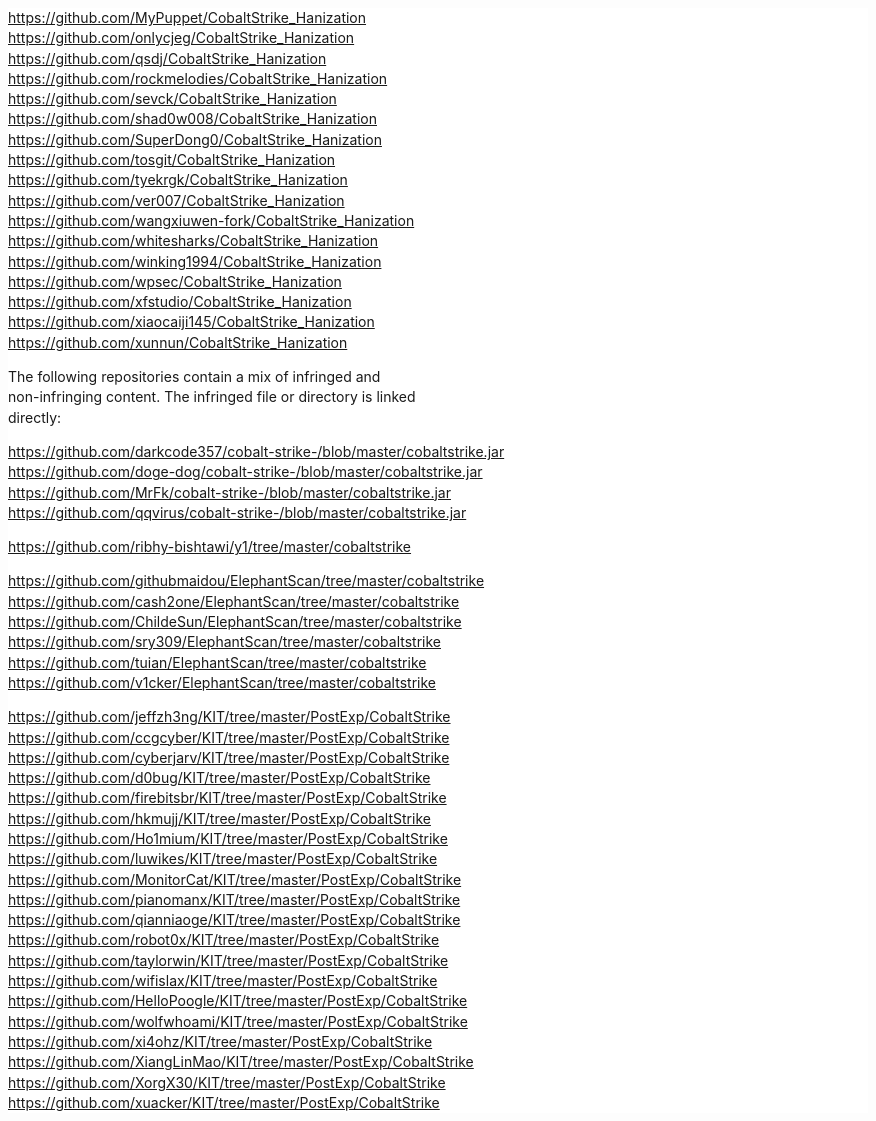 https://github.com/MyPuppet/CobaltStrike_Hanization        
https://github.com/onlycjeg/CobaltStrike_Hanization        
https://github.com/qsdj/CobaltStrike_Hanization        
https://github.com/rockmelodies/CobaltStrike_Hanization        
https://github.com/sevck/CobaltStrike_Hanization        
https://github.com/shad0w008/CobaltStrike_Hanization        
https://github.com/SuperDong0/CobaltStrike_Hanization        
https://github.com/tosgit/CobaltStrike_Hanization        
https://github.com/tyekrgk/CobaltStrike_Hanization        
https://github.com/ver007/CobaltStrike_Hanization        
https://github.com/wangxiuwen-fork/CobaltStrike_Hanization        
https://github.com/whitesharks/CobaltStrike_Hanization        
https://github.com/winking1994/CobaltStrike_Hanization        
https://github.com/wpsec/CobaltStrike_Hanization        
https://github.com/xfstudio/CobaltStrike_Hanization        
https://github.com/xiaocaiji145/CobaltStrike_Hanization        
https://github.com/xunnun/CobaltStrike_Hanization        
        
The following repositories contain a mix of infringed and        
non-infringing content. The infringed file or directory is linked        
directly:        
        
https://github.com/darkcode357/cobalt-strike-/blob/master/cobaltstrike.jar        
https://github.com/doge-dog/cobalt-strike-/blob/master/cobaltstrike.jar        
https://github.com/MrFk/cobalt-strike-/blob/master/cobaltstrike.jar        
https://github.com/qqvirus/cobalt-strike-/blob/master/cobaltstrike.jar        
        
https://github.com/ribhy-bishtawi/y1/tree/master/cobaltstrike        
        
https://github.com/githubmaidou/ElephantScan/tree/master/cobaltstrike        
https://github.com/cash2one/ElephantScan/tree/master/cobaltstrike        
https://github.com/ChildeSun/ElephantScan/tree/master/cobaltstrike        
https://github.com/sry309/ElephantScan/tree/master/cobaltstrike        
https://github.com/tuian/ElephantScan/tree/master/cobaltstrike        
https://github.com/v1cker/ElephantScan/tree/master/cobaltstrike        
        
https://github.com/jeffzh3ng/KIT/tree/master/PostExp/CobaltStrike        
https://github.com/ccgcyber/KIT/tree/master/PostExp/CobaltStrike        
https://github.com/cyberjarv/KIT/tree/master/PostExp/CobaltStrike        
https://github.com/d0bug/KIT/tree/master/PostExp/CobaltStrike        
https://github.com/firebitsbr/KIT/tree/master/PostExp/CobaltStrike        
https://github.com/hkmujj/KIT/tree/master/PostExp/CobaltStrike        
https://github.com/Ho1mium/KIT/tree/master/PostExp/CobaltStrike        
https://github.com/luwikes/KIT/tree/master/PostExp/CobaltStrike        
https://github.com/MonitorCat/KIT/tree/master/PostExp/CobaltStrike        
https://github.com/pianomanx/KIT/tree/master/PostExp/CobaltStrike        
https://github.com/qianniaoge/KIT/tree/master/PostExp/CobaltStrike        
https://github.com/robot0x/KIT/tree/master/PostExp/CobaltStrike        
https://github.com/taylorwin/KIT/tree/master/PostExp/CobaltStrike        
https://github.com/wifislax/KIT/tree/master/PostExp/CobaltStrike        
https://github.com/HelloPoogle/KIT/tree/master/PostExp/CobaltStrike        
https://github.com/wolfwhoami/KIT/tree/master/PostExp/CobaltStrike        
https://github.com/xi4ohz/KIT/tree/master/PostExp/CobaltStrike        
https://github.com/XiangLinMao/KIT/tree/master/PostExp/CobaltStrike        
https://github.com/XorgX30/KIT/tree/master/PostExp/CobaltStrike        
https://github.com/xuacker/KIT/tree/master/PostExp/CobaltStrike        
        